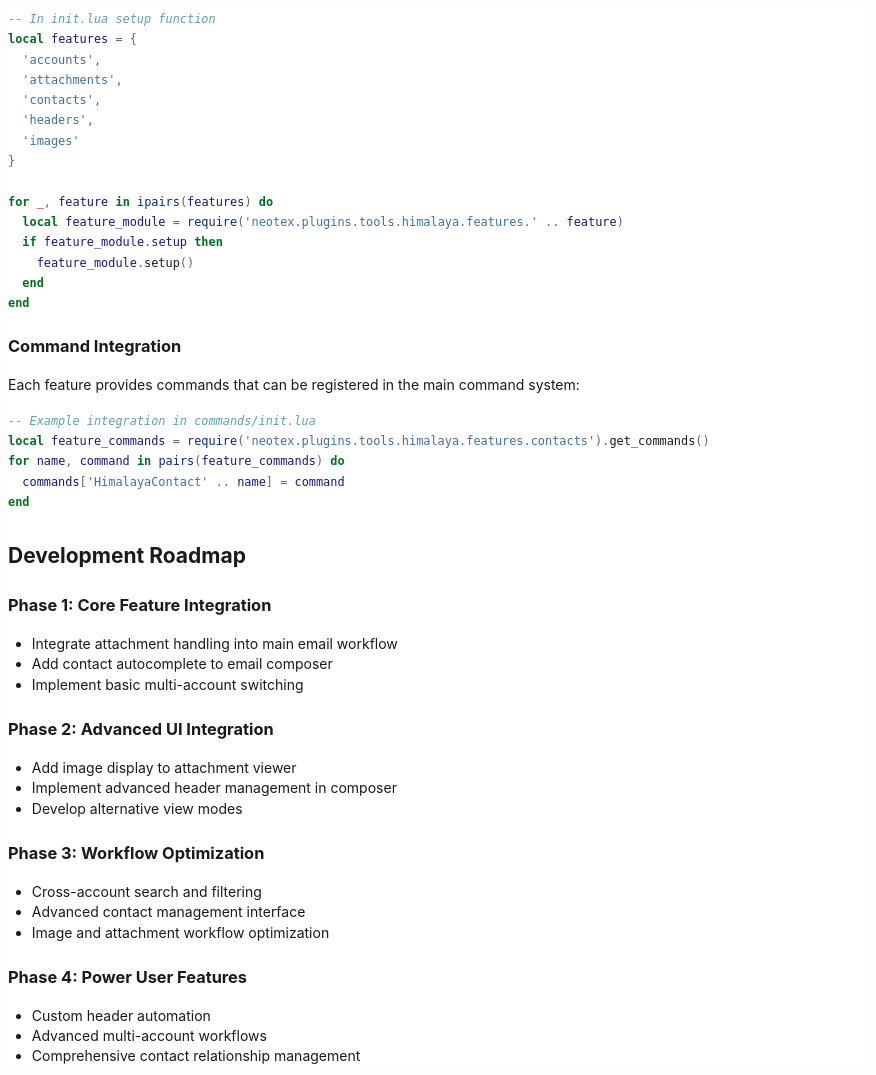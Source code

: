 ```lua
-- In init.lua setup function
local features = {
  'accounts',
  'attachments', 
  'contacts',
  'headers',
  'images'
}

for _, feature in ipairs(features) do
  local feature_module = require('neotex.plugins.tools.himalaya.features.' .. feature)
  if feature_module.setup then
    feature_module.setup()
  end
end
```

### Command Integration

Each feature provides commands that can be registered in the main command system:

```lua
-- Example integration in commands/init.lua
local feature_commands = require('neotex.plugins.tools.himalaya.features.contacts').get_commands()
for name, command in pairs(feature_commands) do
  commands['HimalayaContact' .. name] = command
end
```

## Development Roadmap

### Phase 1: Core Feature Integration
- Integrate attachment handling into main email workflow
- Add contact autocomplete to email composer
- Implement basic multi-account switching

### Phase 2: Advanced UI Integration  
- Add image display to attachment viewer
- Implement advanced header management in composer
- Develop alternative view modes

### Phase 3: Workflow Optimization
- Cross-account search and filtering
- Advanced contact management interface
- Image and attachment workflow optimization

### Phase 4: Power User Features
- Custom header automation
- Advanced multi-account workflows
- Comprehensive contact relationship management

